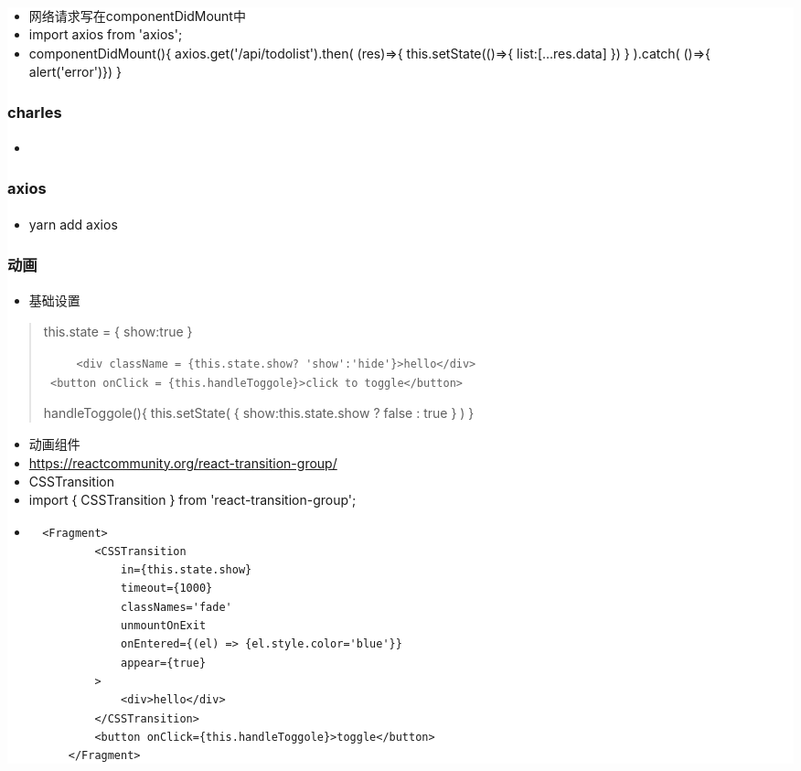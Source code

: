 + 网络请求写在componentDidMount中
+   import axios from 'axios';
+   componentDidMount(){
      axios.get('/api/todolist').then(
        (res)=>{
          this.setState(()=>{
            list:[...res.data]
          })
        }
      ).catch(
        ()=>{
          alert('error')})
    }
### charles
+ 

###  axios
+   yarn add axios
### 动画
+ 基础设置
>   this.state = {
>       show:true
>   }
>
>          <div className = {this.state.show? 'show':'hide'}>hello</div>
>      <button onClick = {this.handleToggole}>click to toggle</button>
>
>   handleToggole(){
>   this.setState(
>     {
>       show:this.state.show ? false : true
>     }
>  )
>  }  

+   动画组件
+   https://reactcommunity.org/react-transition-group/ 
+   CSSTransition
+   import { CSSTransition } from 'react-transition-group';
+   	<Fragment>
				<CSSTransition
					in={this.state.show}
					timeout={1000}
					classNames='fade'
					unmountOnExit
					onEntered={(el) => {el.style.color='blue'}}
					appear={true}
				>
					<div>hello</div>
				</CSSTransition>
				<button onClick={this.handleToggole}>toggle</button>
			</Fragment>
